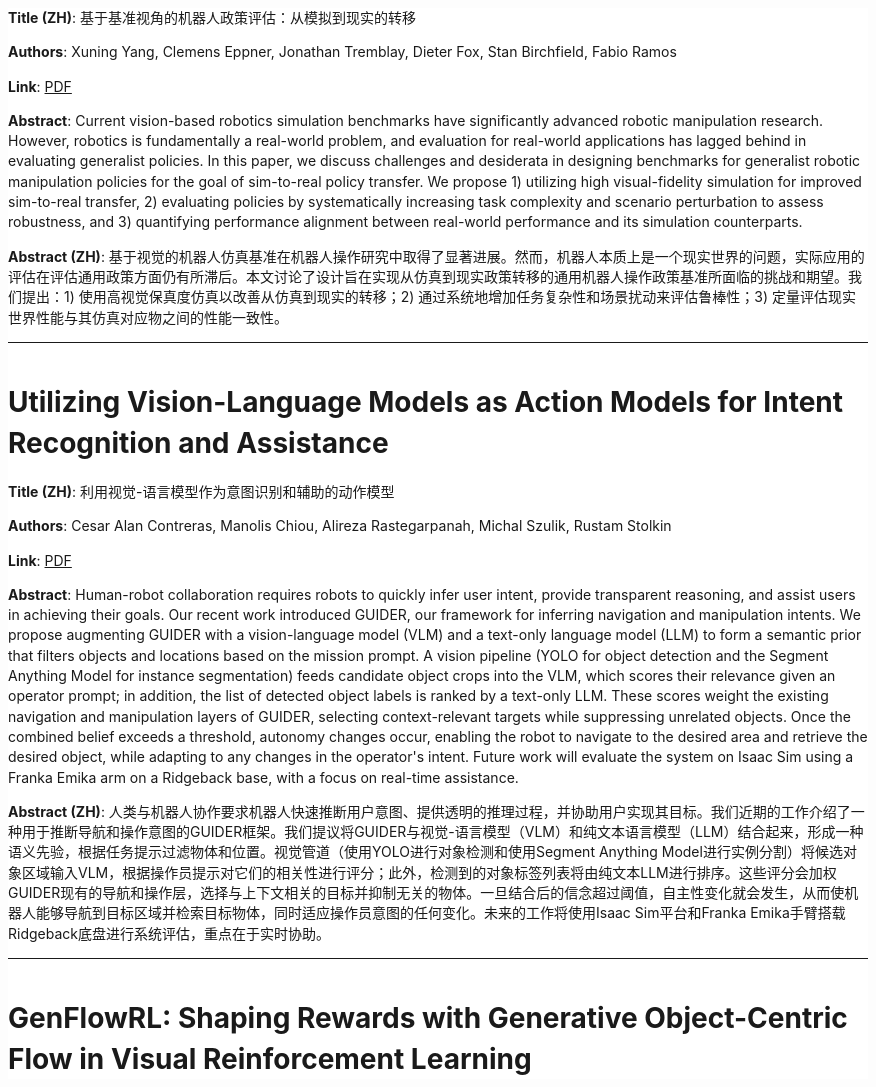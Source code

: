 **Title (ZH)**: 基于基准视角的机器人政策评估：从模拟到现实的转移 

**Authors**: Xuning Yang, Clemens Eppner, Jonathan Tremblay, Dieter Fox, Stan Birchfield, Fabio Ramos  

**Link**: [PDF](https://arxiv.org/pdf/2508.11117)  

**Abstract**: Current vision-based robotics simulation benchmarks have significantly advanced robotic manipulation research. However, robotics is fundamentally a real-world problem, and evaluation for real-world applications has lagged behind in evaluating generalist policies. In this paper, we discuss challenges and desiderata in designing benchmarks for generalist robotic manipulation policies for the goal of sim-to-real policy transfer. We propose 1) utilizing high visual-fidelity simulation for improved sim-to-real transfer, 2) evaluating policies by systematically increasing task complexity and scenario perturbation to assess robustness, and 3) quantifying performance alignment between real-world performance and its simulation counterparts. 

**Abstract (ZH)**: 基于视觉的机器人仿真基准在机器人操作研究中取得了显著进展。然而，机器人本质上是一个现实世界的问题，实际应用的评估在评估通用政策方面仍有所滞后。本文讨论了设计旨在实现从仿真到现实政策转移的通用机器人操作政策基准所面临的挑战和期望。我们提出：1) 使用高视觉保真度仿真以改善从仿真到现实的转移；2) 通过系统地增加任务复杂性和场景扰动来评估鲁棒性；3) 定量评估现实世界性能与其仿真对应物之间的性能一致性。 

---
# Utilizing Vision-Language Models as Action Models for Intent Recognition and Assistance 

**Title (ZH)**: 利用视觉-语言模型作为意图识别和辅助的动作模型 

**Authors**: Cesar Alan Contreras, Manolis Chiou, Alireza Rastegarpanah, Michal Szulik, Rustam Stolkin  

**Link**: [PDF](https://arxiv.org/pdf/2508.11093)  

**Abstract**: Human-robot collaboration requires robots to quickly infer user intent, provide transparent reasoning, and assist users in achieving their goals. Our recent work introduced GUIDER, our framework for inferring navigation and manipulation intents. We propose augmenting GUIDER with a vision-language model (VLM) and a text-only language model (LLM) to form a semantic prior that filters objects and locations based on the mission prompt. A vision pipeline (YOLO for object detection and the Segment Anything Model for instance segmentation) feeds candidate object crops into the VLM, which scores their relevance given an operator prompt; in addition, the list of detected object labels is ranked by a text-only LLM. These scores weight the existing navigation and manipulation layers of GUIDER, selecting context-relevant targets while suppressing unrelated objects. Once the combined belief exceeds a threshold, autonomy changes occur, enabling the robot to navigate to the desired area and retrieve the desired object, while adapting to any changes in the operator's intent. Future work will evaluate the system on Isaac Sim using a Franka Emika arm on a Ridgeback base, with a focus on real-time assistance. 

**Abstract (ZH)**: 人类与机器人协作要求机器人快速推断用户意图、提供透明的推理过程，并协助用户实现其目标。我们近期的工作介绍了一种用于推断导航和操作意图的GUIDER框架。我们提议将GUIDER与视觉-语言模型（VLM）和纯文本语言模型（LLM）结合起来，形成一种语义先验，根据任务提示过滤物体和位置。视觉管道（使用YOLO进行对象检测和使用Segment Anything Model进行实例分割）将候选对象区域输入VLM，根据操作员提示对它们的相关性进行评分；此外，检测到的对象标签列表将由纯文本LLM进行排序。这些评分会加权GUIDER现有的导航和操作层，选择与上下文相关的目标并抑制无关的物体。一旦结合后的信念超过阈值，自主性变化就会发生，从而使机器人能够导航到目标区域并检索目标物体，同时适应操作员意图的任何变化。未来的工作将使用Isaac Sim平台和Franka Emika手臂搭载Ridgeback底盘进行系统评估，重点在于实时协助。 

---
# GenFlowRL: Shaping Rewards with Generative Object-Centric Flow in Visual Reinforcement Learning 
